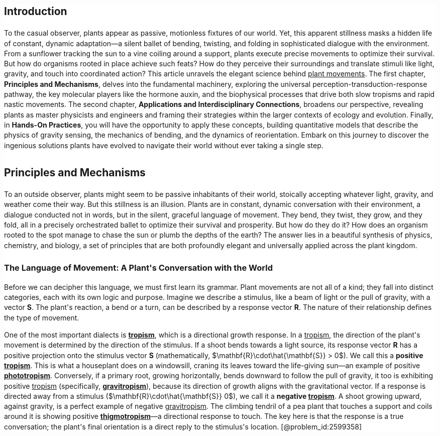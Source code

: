 ## Introduction
To the casual observer, plants appear as passive, motionless fixtures of our world. Yet, this apparent stillness masks a hidden life of constant, dynamic adaptation—a silent ballet of bending, twisting, and folding in sophisticated dialogue with the environment. From a sunflower tracking the sun to a vine coiling around a support, plants execute precise movements to optimize their survival. But how do organisms rooted in place achieve such feats? How do they perceive their surroundings and translate stimuli like light, gravity, and touch into coordinated action? This article unravels the elegant science behind [plant movements](@article_id:261790). The first chapter, **Principles and Mechanisms**, delves into the fundamental machinery, exploring the universal perception-transduction-response pathway, the key molecular players like the hormone auxin, and the biophysical processes that drive both slow tropisms and rapid nastic movements. The second chapter, **Applications and Interdisciplinary Connections**, broadens our perspective, revealing plants as master physicists and engineers and framing their strategies within the larger contexts of ecology and evolution. Finally, in **Hands-On Practices**, you will have the opportunity to apply these concepts, building quantitative models that describe the physics of gravity sensing, the mechanics of bending, and the dynamics of reorientation. Embark on this journey to discover the ingenious solutions plants have evolved to navigate their world without ever taking a single step.

## Principles and Mechanisms

To an outside observer, plants might seem to be passive inhabitants of their world, stoically accepting whatever light, gravity, and weather come their way. But this stillness is an illusion. Plants are in constant, dynamic conversation with their environment, a dialogue conducted not in words, but in the silent, graceful language of movement. They bend, they twist, they grow, and they fold, all in a precisely orchestrated ballet to optimize their survival and prosperity. But how do they do it? How does an organism rooted to the spot manage to chase the sun or plumb the depths of the earth? The answer lies in a beautiful synthesis of physics, chemistry, and biology, a set of principles that are both profoundly elegant and universally applied across the plant kingdom.

### The Language of Movement: A Plant's Conversation with the World

Before we can decipher this language, we must first learn its grammar. Plant movements are not all of a kind; they fall into distinct categories, each with its own logic and purpose. Imagine we describe a stimulus, like a beam of light or the pull of gravity, with a vector $\mathbf{S}$. The plant's reaction, a bend or a turn, can be described by a response vector $\mathbf{R}$. The nature of their relationship defines the type of movement.

One of the most important dialects is **[tropism](@article_id:144157)**, which is a directional growth response. In a [tropism](@article_id:144157), the direction of the plant's movement is determined by the direction of the stimulus. If a shoot bends towards a light source, its response vector $\mathbf{R}$ has a positive projection onto the stimulus vector $\mathbf{S}$ (mathematically, $\mathbf{R}\cdot\hat{\mathbf{S}} > 0$). We call this a **positive [tropism](@article_id:144157)**. This is what a houseplant does on a windowsill, craning its leaves toward the life-giving sun—an example of positive **[phototropism](@article_id:152872)**. Conversely, if a primary root, growing horizontally, bends downward to follow the pull of gravity, it too is exhibiting positive [tropism](@article_id:144157) (specifically, **[gravitropism](@article_id:151837)**), because its direction of growth aligns with the gravitational vector. If a response is directed away from a stimulus ($\mathbf{R}\cdot\hat{\mathbf{S}}  0$), we call it a **negative [tropism](@article_id:144157)**. A shoot growing upward, against gravity, is a perfect example of negative [gravitropism](@article_id:151837). The climbing tendril of a pea plant that touches a support and coils around it is showing positive **[thigmotropism](@article_id:168607)**—a directional response to touch. The key here is that the response is a true conversation; the plant's final orientation is a direct reply to the stimulus's location. [@problem_id:2599358]
